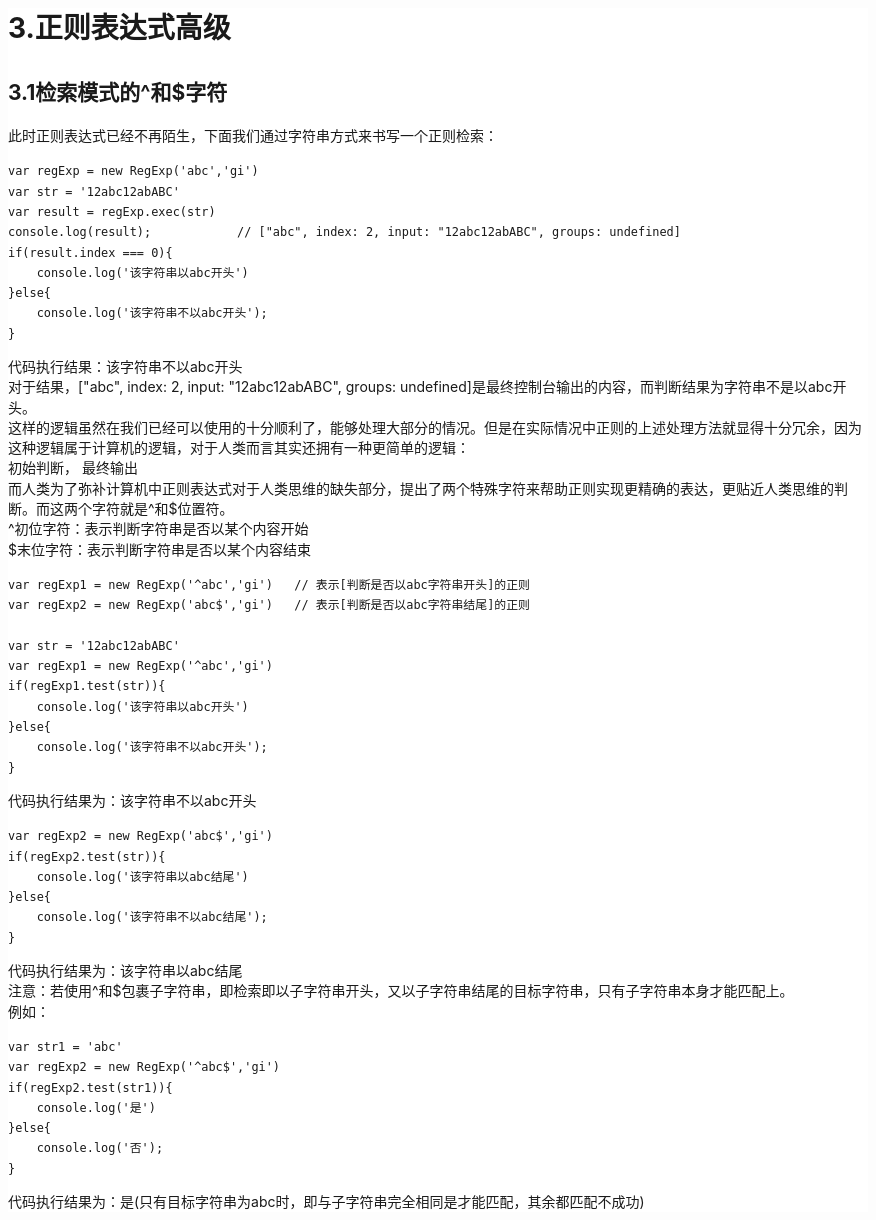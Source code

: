 # 3.正则表达式高级

## 3.1检索模式的^和$字符

此时正则表达式已经不再陌生，下面我们通过字符串方式来书写一个正则检索：  
```
var regExp = new RegExp('abc','gi')
var str = '12abc12abABC'
var result = regExp.exec(str)
console.log(result);            // ["abc", index: 2, input: "12abc12abABC", groups: undefined]
if(result.index === 0){
    console.log('该字符串以abc开头')
}else{
    console.log('该字符串不以abc开头');
}
```
代码执行结果：该字符串不以abc开头  
对于结果，["abc", index: 2, input: "12abc12abABC", groups: undefined]是最终控制台输出的内容，而判断结果为字符串不是以abc开头。  
这样的逻辑虽然在我们已经可以使用的十分顺利了，能够处理大部分的情况。但是在实际情况中正则的上述处理方法就显得十分冗余，因为这种逻辑属于计算机的逻辑，对于人类而言其实还拥有一种更简单的逻辑：  
    初始判断， 最终输出  
而人类为了弥补计算机中正则表达式对于人类思维的缺失部分，提出了两个特殊字符来帮助正则实现更精确的表达，更贴近人类思维的判断。而这两个字符就是^和$位置符。  
^初位字符：表示判断字符串是否以某个内容开始  
$末位字符：表示判断字符串是否以某个内容结束  
```
var regExp1 = new RegExp('^abc','gi')   // 表示[判断是否以abc字符串开头]的正则
var regExp2 = new RegExp('abc$','gi')   // 表示[判断是否以abc字符串结尾]的正则

var str = '12abc12abABC'
var regExp1 = new RegExp('^abc','gi')
if(regExp1.test(str)){
    console.log('该字符串以abc开头')
}else{
    console.log('该字符串不以abc开头');
}
```
代码执行结果为：该字符串不以abc开头  
```
var regExp2 = new RegExp('abc$','gi')
if(regExp2.test(str)){
    console.log('该字符串以abc结尾')
}else{
    console.log('该字符串不以abc结尾');
}
```
代码执行结果为：该字符串以abc结尾  
注意：若使用^和$包裹子字符串，即检索即以子字符串开头，又以子字符串结尾的目标字符串，只有子字符串本身才能匹配上。  
例如：  
```
var str1 = 'abc'
var regExp2 = new RegExp('^abc$','gi')
if(regExp2.test(str1)){
    console.log('是')
}else{
    console.log('否');
}
```
代码执行结果为：是(只有目标字符串为abc时，即与子字符串完全相同是才能匹配，其余都匹配不成功)  
